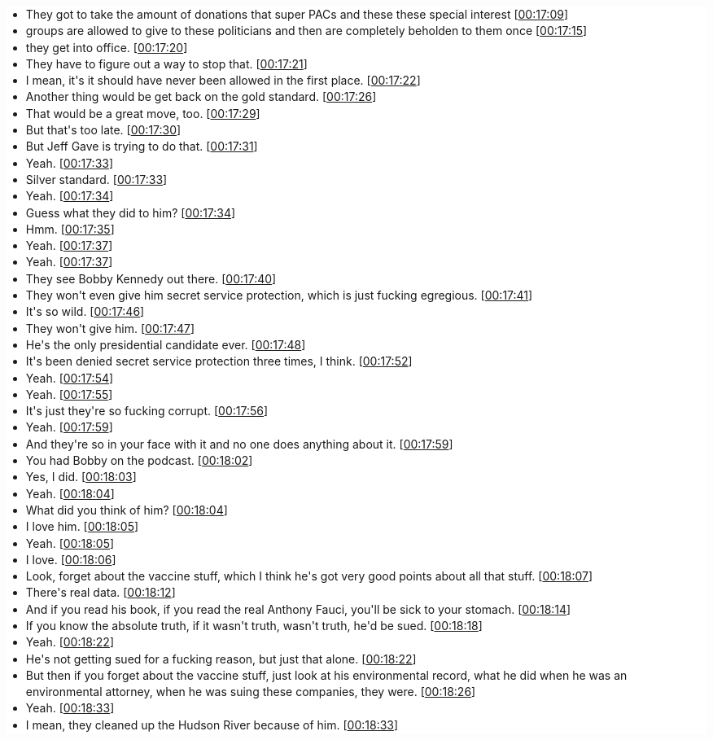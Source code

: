 *  They got to take the amount of donations that super PACs and these these special interest [[00:17:09](https://www.youtube.com/watch?v=c8rqfCDZlGc&t=1029.48s)]
*  groups are allowed to give to these politicians and then are completely beholden to them once [[00:17:15](https://www.youtube.com/watch?v=c8rqfCDZlGc&t=1035.56s)]
*  they get into office. [[00:17:20](https://www.youtube.com/watch?v=c8rqfCDZlGc&t=1040.0s)]
*  They have to figure out a way to stop that. [[00:17:21](https://www.youtube.com/watch?v=c8rqfCDZlGc&t=1041.2s)]
*  I mean, it's it should have never been allowed in the first place. [[00:17:22](https://www.youtube.com/watch?v=c8rqfCDZlGc&t=1042.96s)]
*  Another thing would be get back on the gold standard. [[00:17:26](https://www.youtube.com/watch?v=c8rqfCDZlGc&t=1046.8s)]
*  That would be a great move, too. [[00:17:29](https://www.youtube.com/watch?v=c8rqfCDZlGc&t=1049.3600000000001s)]
*  But that's too late. [[00:17:30](https://www.youtube.com/watch?v=c8rqfCDZlGc&t=1050.2s)]
*  But Jeff Gave is trying to do that. [[00:17:31](https://www.youtube.com/watch?v=c8rqfCDZlGc&t=1051.28s)]
*  Yeah. [[00:17:33](https://www.youtube.com/watch?v=c8rqfCDZlGc&t=1053.0s)]
*  Silver standard. [[00:17:33](https://www.youtube.com/watch?v=c8rqfCDZlGc&t=1053.32s)]
*  Yeah. [[00:17:34](https://www.youtube.com/watch?v=c8rqfCDZlGc&t=1054.28s)]
*  Guess what they did to him? [[00:17:34](https://www.youtube.com/watch?v=c8rqfCDZlGc&t=1054.6s)]
*  Hmm. [[00:17:35](https://www.youtube.com/watch?v=c8rqfCDZlGc&t=1055.92s)]
*  Yeah. [[00:17:37](https://www.youtube.com/watch?v=c8rqfCDZlGc&t=1057.4s)]
*  Yeah. [[00:17:37](https://www.youtube.com/watch?v=c8rqfCDZlGc&t=1057.84s)]
*  They see Bobby Kennedy out there. [[00:17:40](https://www.youtube.com/watch?v=c8rqfCDZlGc&t=1060.28s)]
*  They won't even give him secret service protection, which is just fucking egregious. [[00:17:41](https://www.youtube.com/watch?v=c8rqfCDZlGc&t=1061.4s)]
*  It's so wild. [[00:17:46](https://www.youtube.com/watch?v=c8rqfCDZlGc&t=1066.96s)]
*  They won't give him. [[00:17:47](https://www.youtube.com/watch?v=c8rqfCDZlGc&t=1067.76s)]
*  He's the only presidential candidate ever. [[00:17:48](https://www.youtube.com/watch?v=c8rqfCDZlGc&t=1068.76s)]
*  It's been denied secret service protection three times, I think. [[00:17:52](https://www.youtube.com/watch?v=c8rqfCDZlGc&t=1072.04s)]
*  Yeah. [[00:17:54](https://www.youtube.com/watch?v=c8rqfCDZlGc&t=1074.72s)]
*  Yeah. [[00:17:55](https://www.youtube.com/watch?v=c8rqfCDZlGc&t=1075.08s)]
*  It's just they're so fucking corrupt. [[00:17:56](https://www.youtube.com/watch?v=c8rqfCDZlGc&t=1076.76s)]
*  Yeah. [[00:17:59](https://www.youtube.com/watch?v=c8rqfCDZlGc&t=1079.04s)]
*  And they're so in your face with it and no one does anything about it. [[00:17:59](https://www.youtube.com/watch?v=c8rqfCDZlGc&t=1079.4s)]
*  You had Bobby on the podcast. [[00:18:02](https://www.youtube.com/watch?v=c8rqfCDZlGc&t=1082.16s)]
*  Yes, I did. [[00:18:03](https://www.youtube.com/watch?v=c8rqfCDZlGc&t=1083.52s)]
*  Yeah. [[00:18:04](https://www.youtube.com/watch?v=c8rqfCDZlGc&t=1084.0s)]
*  What did you think of him? [[00:18:04](https://www.youtube.com/watch?v=c8rqfCDZlGc&t=1084.32s)]
*  I love him. [[00:18:05](https://www.youtube.com/watch?v=c8rqfCDZlGc&t=1085.24s)]
*  Yeah. [[00:18:05](https://www.youtube.com/watch?v=c8rqfCDZlGc&t=1085.96s)]
*  I love. [[00:18:06](https://www.youtube.com/watch?v=c8rqfCDZlGc&t=1086.24s)]
*  Look, forget about the vaccine stuff, which I think he's got very good points about all that stuff. [[00:18:07](https://www.youtube.com/watch?v=c8rqfCDZlGc&t=1087.2s)]
*  There's real data. [[00:18:12](https://www.youtube.com/watch?v=c8rqfCDZlGc&t=1092.96s)]
*  And if you read his book, if you read the real Anthony Fauci, you'll be sick to your stomach. [[00:18:14](https://www.youtube.com/watch?v=c8rqfCDZlGc&t=1094.08s)]
*  If you know the absolute truth, if it wasn't truth, wasn't truth, he'd be sued. [[00:18:18](https://www.youtube.com/watch?v=c8rqfCDZlGc&t=1098.2s)]
*  Yeah. [[00:18:22](https://www.youtube.com/watch?v=c8rqfCDZlGc&t=1102.72s)]
*  He's not getting sued for a fucking reason, but just that alone. [[00:18:22](https://www.youtube.com/watch?v=c8rqfCDZlGc&t=1102.96s)]
*  But then if you forget about the vaccine stuff, just look at his environmental record, what he did when he was an environmental attorney, when he was suing these companies, they were. [[00:18:26](https://www.youtube.com/watch?v=c8rqfCDZlGc&t=1106.64s)]
*  Yeah. [[00:18:33](https://www.youtube.com/watch?v=c8rqfCDZlGc&t=1113.28s)]
*  I mean, they cleaned up the Hudson River because of him. [[00:18:33](https://www.youtube.com/watch?v=c8rqfCDZlGc&t=1113.8s)]